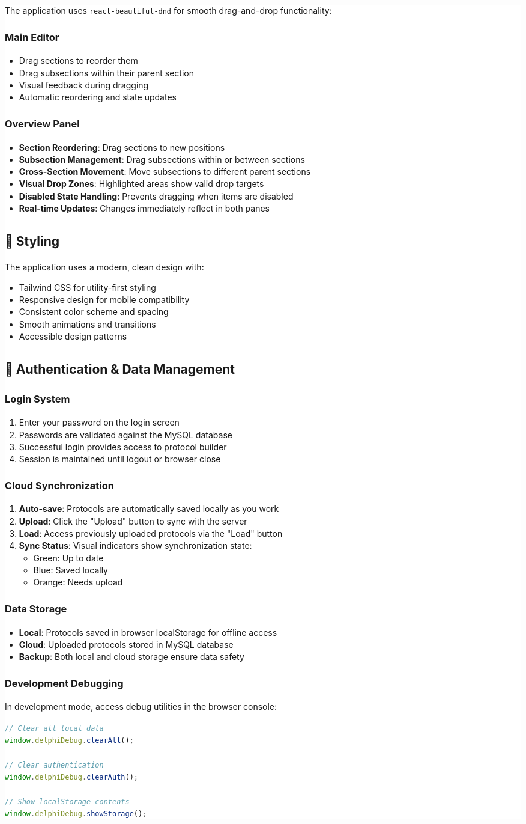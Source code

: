 The application uses `react-beautiful-dnd` for smooth drag-and-drop functionality:

### Main Editor
- Drag sections to reorder them
- Drag subsections within their parent section
- Visual feedback during dragging
- Automatic reordering and state updates

### Overview Panel
- **Section Reordering**: Drag sections to new positions
- **Subsection Management**: Drag subsections within or between sections
- **Cross-Section Movement**: Move subsections to different parent sections
- **Visual Drop Zones**: Highlighted areas show valid drop targets
- **Disabled State Handling**: Prevents dragging when items are disabled
- **Real-time Updates**: Changes immediately reflect in both panes

## 🎨 Styling

The application uses a modern, clean design with:
- Tailwind CSS for utility-first styling
- Responsive design for mobile compatibility
- Consistent color scheme and spacing
- Smooth animations and transitions
- Accessible design patterns

## 🔐 Authentication & Data Management

### Login System
1. Enter your password on the login screen
2. Passwords are validated against the MySQL database
3. Successful login provides access to protocol builder
4. Session is maintained until logout or browser close

### Cloud Synchronization
1. **Auto-save**: Protocols are automatically saved locally as you work
2. **Upload**: Click the "Upload" button to sync with the server
3. **Load**: Access previously uploaded protocols via the "Load" button
4. **Sync Status**: Visual indicators show synchronization state:
   - Green: Up to date
   - Blue: Saved locally
   - Orange: Needs upload

### Data Storage
- **Local**: Protocols saved in browser localStorage for offline access
- **Cloud**: Uploaded protocols stored in MySQL database
- **Backup**: Both local and cloud storage ensure data safety

### Development Debugging
In development mode, access debug utilities in the browser console:
```javascript
// Clear all local data
window.delphiDebug.clearAll();

// Clear authentication
window.delphiDebug.clearAuth();

// Show localStorage contents
window.delphiDebug.showStorage();
```
